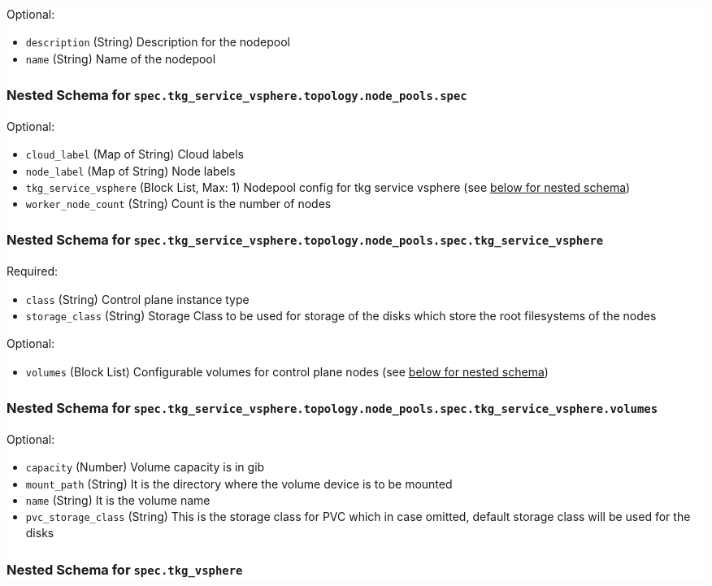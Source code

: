 Optional:

- `description` (String) Description for the nodepool
- `name` (String) Name of the nodepool


<a id="nestedblock--spec--tkg_service_vsphere--topology--node_pools--spec"></a>
### Nested Schema for `spec.tkg_service_vsphere.topology.node_pools.spec`

Optional:

- `cloud_label` (Map of String) Cloud labels
- `node_label` (Map of String) Node labels
- `tkg_service_vsphere` (Block List, Max: 1) Nodepool config for tkg service vsphere (see [below for nested schema](#nestedblock--spec--tkg_service_vsphere--topology--node_pools--spec--tkg_service_vsphere))
- `worker_node_count` (String) Count is the number of nodes

<a id="nestedblock--spec--tkg_service_vsphere--topology--node_pools--spec--tkg_service_vsphere"></a>
### Nested Schema for `spec.tkg_service_vsphere.topology.node_pools.spec.tkg_service_vsphere`

Required:

- `class` (String) Control plane instance type
- `storage_class` (String) Storage Class to be used for storage of the disks which store the root filesystems of the nodes

Optional:

- `volumes` (Block List) Configurable volumes for control plane nodes (see [below for nested schema](#nestedblock--spec--tkg_service_vsphere--topology--node_pools--spec--tkg_service_vsphere--volumes))

<a id="nestedblock--spec--tkg_service_vsphere--topology--node_pools--spec--tkg_service_vsphere--volumes"></a>
### Nested Schema for `spec.tkg_service_vsphere.topology.node_pools.spec.tkg_service_vsphere.volumes`

Optional:

- `capacity` (Number) Volume capacity is in gib
- `mount_path` (String) It is the directory where the volume device is to be mounted
- `name` (String) It is the volume name
- `pvc_storage_class` (String) This is the storage class for PVC which in case omitted, default storage class will be used for the disks







<a id="nestedblock--spec--tkg_vsphere"></a>
### Nested Schema for `spec.tkg_vsphere`
